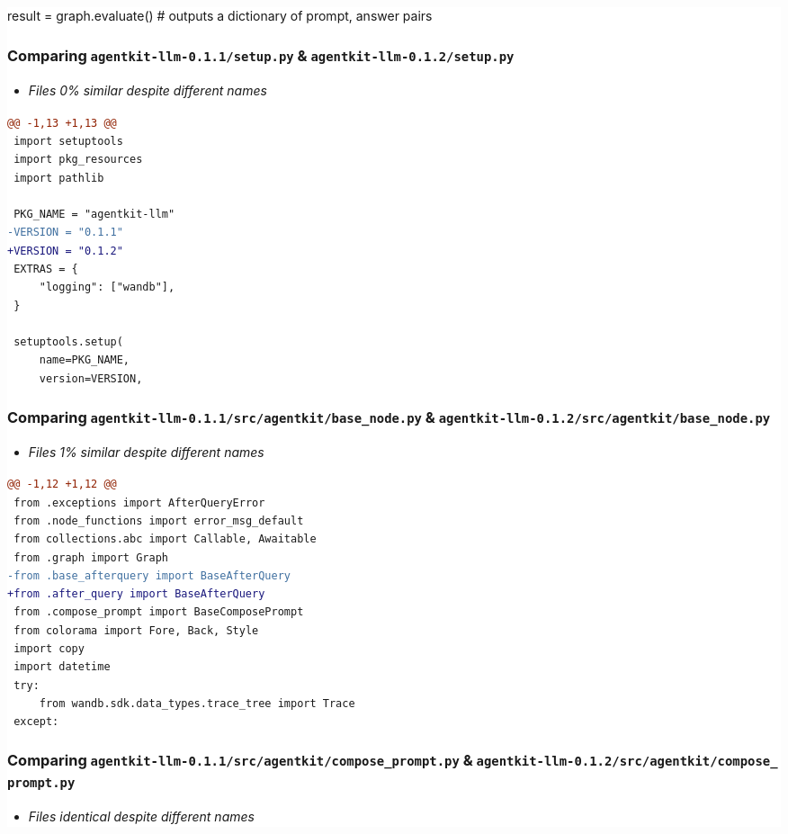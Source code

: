  result = graph.evaluate() # outputs a dictionary of prompt, answer pairs
 ```
```

### Comparing `agentkit-llm-0.1.1/setup.py` & `agentkit-llm-0.1.2/setup.py`

 * *Files 0% similar despite different names*

```diff
@@ -1,13 +1,13 @@
 import setuptools
 import pkg_resources
 import pathlib
 
 PKG_NAME = "agentkit-llm"
-VERSION = "0.1.1"
+VERSION = "0.1.2"
 EXTRAS = {
     "logging": ["wandb"],
 }
 
 setuptools.setup(
     name=PKG_NAME,
     version=VERSION,
```

### Comparing `agentkit-llm-0.1.1/src/agentkit/base_node.py` & `agentkit-llm-0.1.2/src/agentkit/base_node.py`

 * *Files 1% similar despite different names*

```diff
@@ -1,12 +1,12 @@
 from .exceptions import AfterQueryError
 from .node_functions import error_msg_default
 from collections.abc import Callable, Awaitable
 from .graph import Graph
-from .base_afterquery import BaseAfterQuery
+from .after_query import BaseAfterQuery
 from .compose_prompt import BaseComposePrompt
 from colorama import Fore, Back, Style
 import copy
 import datetime
 try:
     from wandb.sdk.data_types.trace_tree import Trace
 except:
```

### Comparing `agentkit-llm-0.1.1/src/agentkit/compose_prompt.py` & `agentkit-llm-0.1.2/src/agentkit/compose_prompt.py`

 * *Files identical despite different names*
